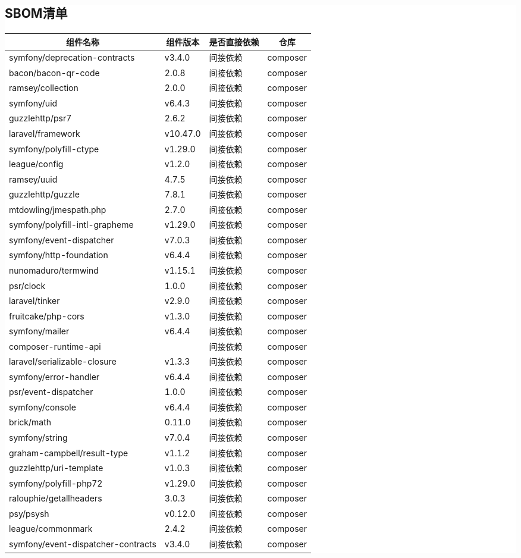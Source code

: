 


## SBOM清单

| 组件名称 | 组件版本 | 是否直接依赖 | 仓库 |
| -------- | -------- | ------------ | ---- |
|symfony/deprecation-contracts|v3.4.0|间接依赖|composer|
|bacon/bacon-qr-code|2.0.8|间接依赖|composer|
|ramsey/collection|2.0.0|间接依赖|composer|
|symfony/uid|v6.4.3|间接依赖|composer|
|guzzlehttp/psr7|2.6.2|间接依赖|composer|
|laravel/framework|v10.47.0|间接依赖|composer|
|symfony/polyfill-ctype|v1.29.0|间接依赖|composer|
|league/config|v1.2.0|间接依赖|composer|
|ramsey/uuid|4.7.5|间接依赖|composer|
|guzzlehttp/guzzle|7.8.1|间接依赖|composer|
|mtdowling/jmespath.php|2.7.0|间接依赖|composer|
|symfony/polyfill-intl-grapheme|v1.29.0|间接依赖|composer|
|symfony/event-dispatcher|v7.0.3|间接依赖|composer|
|symfony/http-foundation|v6.4.4|间接依赖|composer|
|nunomaduro/termwind|v1.15.1|间接依赖|composer|
|psr/clock|1.0.0|间接依赖|composer|
|laravel/tinker|v2.9.0|间接依赖|composer|
|fruitcake/php-cors|v1.3.0|间接依赖|composer|
|symfony/mailer|v6.4.4|间接依赖|composer|
|composer-runtime-api||间接依赖|composer|
|laravel/serializable-closure|v1.3.3|间接依赖|composer|
|symfony/error-handler|v6.4.4|间接依赖|composer|
|psr/event-dispatcher|1.0.0|间接依赖|composer|
|symfony/console|v6.4.4|间接依赖|composer|
|brick/math|0.11.0|间接依赖|composer|
|symfony/string|v7.0.4|间接依赖|composer|
|graham-campbell/result-type|v1.1.2|间接依赖|composer|
|guzzlehttp/uri-template|v1.0.3|间接依赖|composer|
|symfony/polyfill-php72|v1.29.0|间接依赖|composer|
|ralouphie/getallheaders|3.0.3|间接依赖|composer|
|psy/psysh|v0.12.0|间接依赖|composer|
|league/commonmark|2.4.2|间接依赖|composer|
|symfony/event-dispatcher-contracts|v3.4.0|间接依赖|composer|